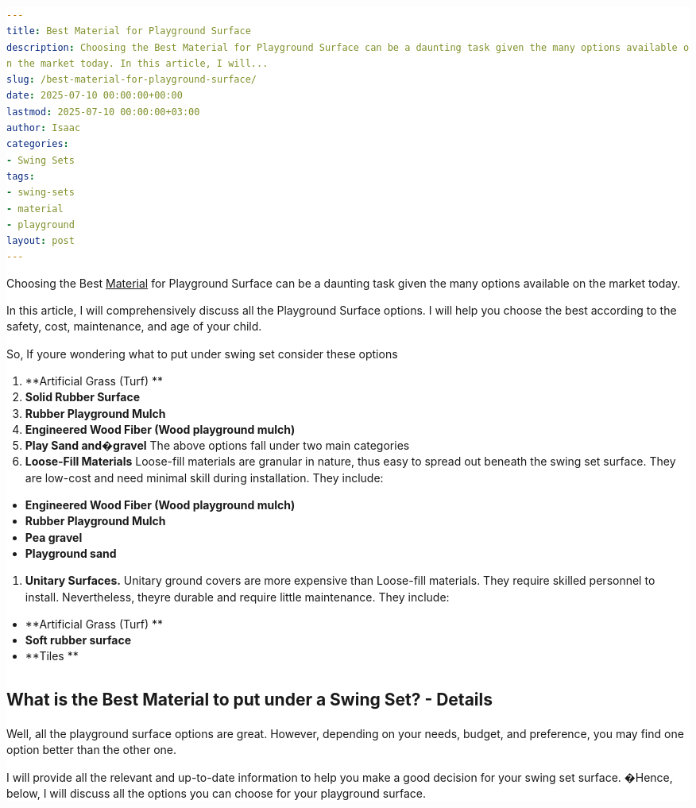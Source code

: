 ```yaml
---
title: Best Material for Playground Surface
description: Choosing the Best Material for Playground Surface can be a daunting task given the many options available on the market today. In this article, I will...
slug: /best-material-for-playground-surface/
date: 2025-07-10 00:00:00+00:00
lastmod: 2025-07-10 00:00:00+03:00
author: Isaac
categories:
- Swing Sets
tags:
- swing-sets
- material
- playground
layout: post
---
```

Choosing the Best [Material](https://pestpolicy.com/buying-materials-by-the-cubic-yard-faq/) for Playground Surface can be a daunting task given the many options available on the market today.

In this article, I will comprehensively discuss all the Playground Surface options. I will help you choose the best according to the safety, cost, maintenance, and age of your child.

So, If youre wondering what to put under swing set consider these options
1. **Artificial Grass (Turf) **
2. **Solid Rubber Surface**
3. **Rubber Playground Mulch**
4. **Engineered Wood Fiber (**Wood playground mulch**)**
5. **Play Sand and�gravel**
The above options fall under two main categories
1. **Loose-Fill Materials**
Loose-fill materials are granular in nature, thus easy to spread out beneath the swing set surface. They are low-cost and need minimal skill during installation. They include:
- **Engineered Wood Fiber (Wood playground mulch)**
- **Rubber Playground Mulch**
- **Pea gravel**
- **Playground sand**
1. **Unitary Surfaces.**
Unitary ground covers are more expensive than Loose-fill materials. They require skilled personnel to install. Nevertheless, theyre durable and require little maintenance. They include:
- **Artificial Grass (Turf) **
- **Soft rubber surface**
- **Tiles **
## What is the Best Material to put under a Swing Set? - Details
Well, all the playground surface options are great. However, depending on your needs, budget, and preference, you may find one option better than the other one.

I will provide all the relevant and up-to-date information to help you make a good decision for your swing set surface. �Hence, below, I will discuss all the options you can choose for your playground surface.
